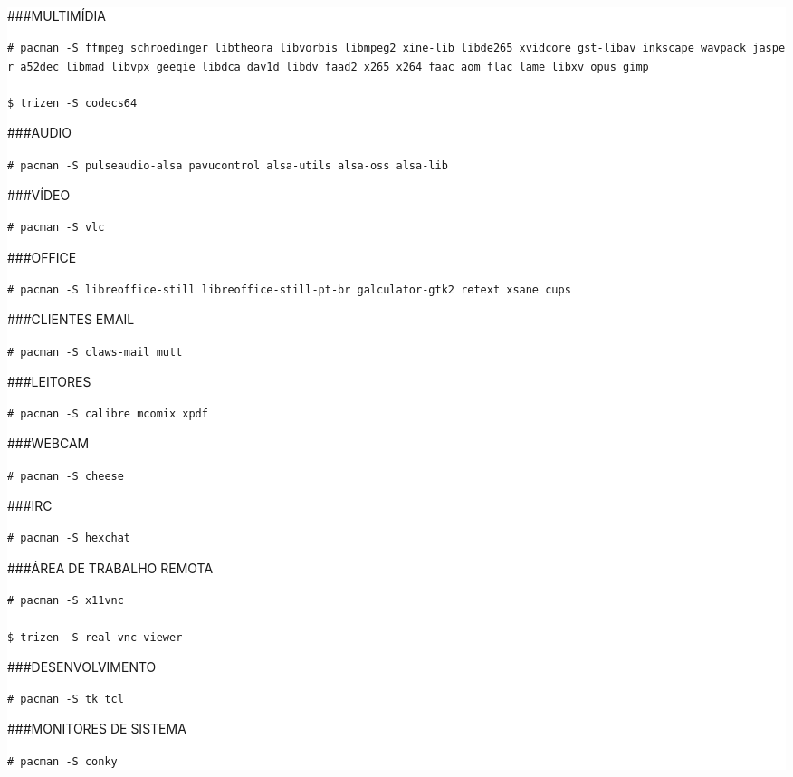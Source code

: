 ###MULTIMÍDIA
```
# pacman -S ffmpeg schroedinger libtheora libvorbis libmpeg2 xine-lib libde265 xvidcore gst-libav inkscape wavpack jasper a52dec libmad libvpx geeqie libdca dav1d libdv faad2 x265 x264 faac aom flac lame libxv opus gimp

$ trizen -S codecs64
```

###AUDIO
```
# pacman -S pulseaudio-alsa pavucontrol alsa-utils alsa-oss alsa-lib
```

###VÍDEO
```
# pacman -S vlc
```

###OFFICE
```
# pacman -S libreoffice-still libreoffice-still-pt-br galculator-gtk2 retext xsane cups
```

###CLIENTES EMAIL
```
# pacman -S claws-mail mutt
```

###LEITORES
```
# pacman -S calibre mcomix xpdf
```

###WEBCAM
```
# pacman -S cheese
```

###IRC
```
# pacman -S hexchat
```

###ÁREA DE TRABALHO REMOTA
```
# pacman -S x11vnc

$ trizen -S real-vnc-viewer
```

###DESENVOLVIMENTO
```
# pacman -S tk tcl
```

###MONITORES DE SISTEMA
```
# pacman -S conky
```
